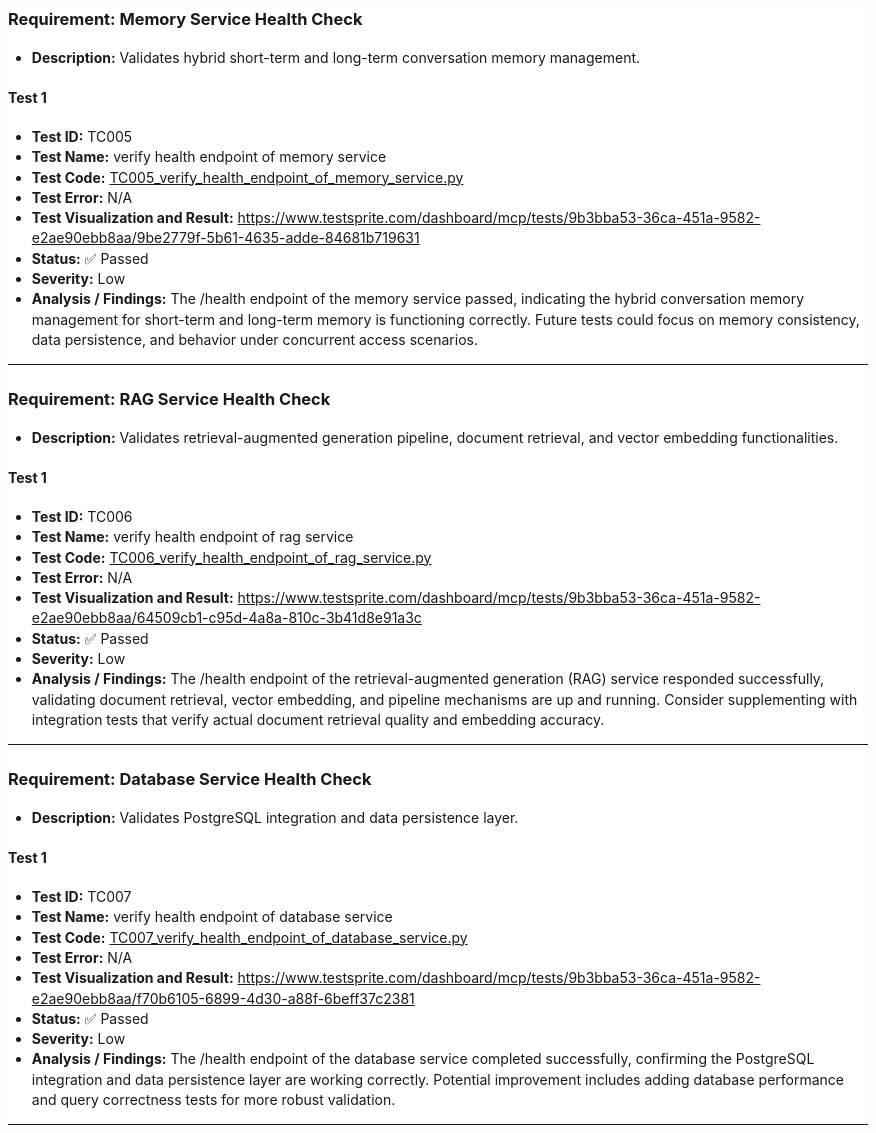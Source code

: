 
### Requirement: Memory Service Health Check
- **Description:** Validates hybrid short-term and long-term conversation memory management.

#### Test 1
- **Test ID:** TC005
- **Test Name:** verify health endpoint of memory service
- **Test Code:** [TC005_verify_health_endpoint_of_memory_service.py](./TC005_verify_health_endpoint_of_memory_service.py)
- **Test Error:** N/A
- **Test Visualization and Result:** https://www.testsprite.com/dashboard/mcp/tests/9b3bba53-36ca-451a-9582-e2ae90ebb8aa/9be2779f-5b61-4635-adde-84681b719631
- **Status:** ✅ Passed
- **Severity:** Low
- **Analysis / Findings:** The /health endpoint of the memory service passed, indicating the hybrid conversation memory management for short-term and long-term memory is functioning correctly. Future tests could focus on memory consistency, data persistence, and behavior under concurrent access scenarios.

---

### Requirement: RAG Service Health Check
- **Description:** Validates retrieval-augmented generation pipeline, document retrieval, and vector embedding functionalities.

#### Test 1
- **Test ID:** TC006
- **Test Name:** verify health endpoint of rag service
- **Test Code:** [TC006_verify_health_endpoint_of_rag_service.py](./TC006_verify_health_endpoint_of_rag_service.py)
- **Test Error:** N/A
- **Test Visualization and Result:** https://www.testsprite.com/dashboard/mcp/tests/9b3bba53-36ca-451a-9582-e2ae90ebb8aa/64509cb1-c95d-4a8a-810c-3b41d8e91a3c
- **Status:** ✅ Passed
- **Severity:** Low
- **Analysis / Findings:** The /health endpoint of the retrieval-augmented generation (RAG) service responded successfully, validating document retrieval, vector embedding, and pipeline mechanisms are up and running. Consider supplementing with integration tests that verify actual document retrieval quality and embedding accuracy.

---

### Requirement: Database Service Health Check
- **Description:** Validates PostgreSQL integration and data persistence layer.

#### Test 1
- **Test ID:** TC007
- **Test Name:** verify health endpoint of database service
- **Test Code:** [TC007_verify_health_endpoint_of_database_service.py](./TC007_verify_health_endpoint_of_database_service.py)
- **Test Error:** N/A
- **Test Visualization and Result:** https://www.testsprite.com/dashboard/mcp/tests/9b3bba53-36ca-451a-9582-e2ae90ebb8aa/f70b6105-6899-4d30-a88f-6beff37c2381
- **Status:** ✅ Passed
- **Severity:** Low
- **Analysis / Findings:** The /health endpoint of the database service completed successfully, confirming the PostgreSQL integration and data persistence layer are working correctly. Potential improvement includes adding database performance and query correctness tests for more robust validation.

---